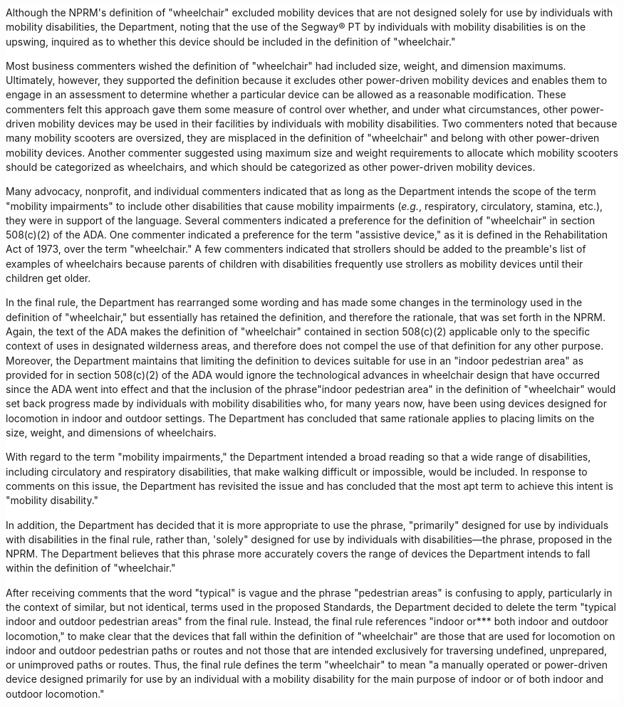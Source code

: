 Although the NPRM's definition of "wheelchair" excluded mobility devices that are not designed solely for use by individuals with mobility disabilities, the Department, noting that the use of the Segway® PT by individuals with mobility disabilities is on the upswing, inquired as to whether this device should be included in the definition of "wheelchair."

Most business commenters wished the definition of "wheelchair" had included size, weight, and dimension maximums. Ultimately, however, they supported the definition because it excludes other power-driven mobility devices and enables them to engage in an assessment to determine whether a particular device can be allowed as a reasonable modification. These commenters felt this approach gave them some measure of control over whether, and under what circumstances, other power-driven mobility devices may be used in their facilities by individuals with mobility disabilities. Two commenters noted that because many mobility scooters are oversized, they are misplaced in the definition of "wheelchair" and belong with other power-driven mobility devices. Another commenter suggested using maximum size and weight requirements to allocate which mobility scooters should be categorized as wheelchairs, and which should be categorized as other power-driven mobility devices.

Many advocacy, nonprofit, and individual commenters indicated that as long as the Department intends the scope of the term "mobility impairments" to include other disabilities that cause mobility impairments (_e.g._, respiratory, circulatory, stamina, etc.), they were in support of the language. Several commenters indicated a preference for the definition of "wheelchair" in section 508(c)(2) of the ADA. One commenter indicated a preference for the term "assistive device," as it is defined in the Rehabilitation Act of 1973, over the term "wheelchair." A few commenters indicated that strollers should be added to the preamble's list of examples of wheelchairs because parents of children with disabilities frequently use strollers as mobility devices until their children get older.

In the final rule, the Department has rearranged some wording and has made some changes in the terminology used in the definition of "wheelchair," but essentially has retained the definition, and therefore the rationale, that was set forth in the NPRM. Again, the text of the ADA makes the definition of "wheelchair" contained in section 508(c)(2) applicable only to the specific context of uses in designated wilderness areas, and therefore does not compel the use of that definition for any other purpose. Moreover, the Department maintains that limiting the definition to devices suitable for use in an "indoor pedestrian area" as provided for in section 508(c)(2) of the ADA would ignore the technological advances in wheelchair design that have occurred since the ADA went into effect and that the inclusion of the phrase"indoor pedestrian area" in the definition of "wheelchair" would set back progress made by individuals with mobility disabilities who, for many years now, have been using devices designed for locomotion in indoor and outdoor settings. The Department has concluded that same rationale applies to placing limits on the size, weight, and dimensions of wheelchairs.

With regard to the term "mobility impairments," the Department intended a broad reading so that a wide range of disabilities, including circulatory and respiratory disabilities, that make walking difficult or impossible, would be included. In response to comments on this issue, the Department has revisited the issue and has concluded that the most apt term to achieve this intent is "mobility disability."

In addition, the Department has decided that it is more appropriate to use the phrase, "primarily" designed for use by individuals with disabilities in the final rule, rather than, 'solely" designed for use by individuals with disabilities—the phrase, proposed in the NPRM. The Department believes that this phrase more accurately covers the range of devices the Department intends to fall within the definition of "wheelchair."

After receiving comments that the word "typical" is vague and the phrase "pedestrian areas" is confusing to apply, particularly in the context of similar, but not identical, terms used in the proposed Standards, the Department decided to delete the term "typical indoor and outdoor pedestrian areas" from the final rule. Instead, the final rule references "indoor or*** both indoor and outdoor locomotion," to make clear that the devices that fall within the definition of "wheelchair" are those that are used for locomotion on indoor and outdoor pedestrian paths or routes and not those that are intended exclusively for traversing undefined, unprepared, or unimproved paths or routes. Thus, the final rule defines the term "wheelchair" to mean "a manually operated or power-driven device designed primarily for use by an individual with a mobility disability for the main purpose of indoor or of both indoor and outdoor locomotion."
